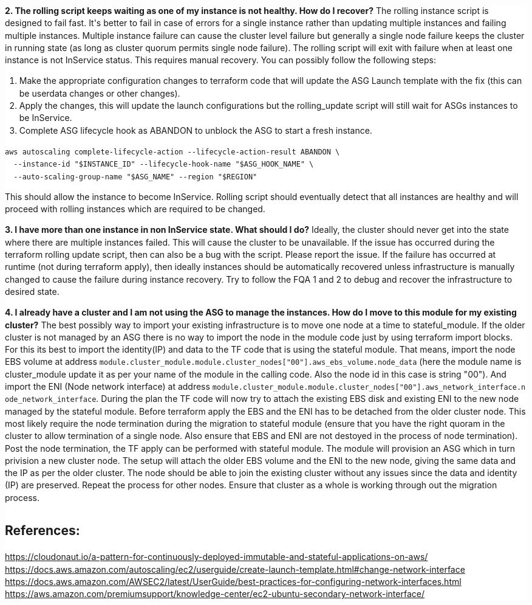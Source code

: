 **2. The rolling script keeps waiting as one of my instance is not healthy. How do I recover?**
The rolling instance script is designed to fail fast. It's better to fail in case of errors for a single instance rather than updating multiple instances and failing multiple instances.
Multiple instance failure can cause the cluster level failure but generally a single node failure keeps the cluster in running state (as long as cluster quorum permits single node failure).
The rolling script will exit with failure when at least one instance is not InService status. This requires manual recovery.
You can possibly follow the following steps:
1. Make the appropriate configuration changes to terraform code that will update the ASG Launch template with the fix (this can be userdata changes or other changes).
2. Apply the changes, this will update the launch configurations but the rolling_update script will still wait for ASGs instances to be InService.
3. Complete ASG lifecycle hook as ABANDON to unblock the ASG to start a fresh instance.
```shell
aws autoscaling complete-lifecycle-action --lifecycle-action-result ABANDON \
  --instance-id "$INSTANCE_ID" --lifecycle-hook-name "$ASG_HOOK_NAME" \
  --auto-scaling-group-name "$ASG_NAME" --region "$REGION"
```
This should allow the instance to become InService. Rolling script should eventually detect that all instances are healthy and will proceed with rolling instances which are required to be changed.

**3. I have more than one instance in non InService state. What should I do?**
Ideally, the cluster should never get into the state where there are multiple instances failed. This will cause the cluster to be unavailable.
If the issue has occurred during the terraform rolling update script, then can also be a bug with the script. Please report the issue.
If the failure has occurred at runtime (not during terraform apply), then ideally instances should be automatically recovered unless infrastructure is manually changed to cause the failure during instance recovery.
Try to follow the FQA 1 and 2 to debug and recover the infrastructure to desired state.

**4. I already have a cluster and I am not using the ASG to manage the instances. How do I move to this module for my existing cluster?** 
The best possibly way to import your existing infrastructure is to move one node at a time to stateful_module. If the older cluster is not managed by an ASG there is no way to import the node in the module code just by using terraform import blocks. For this its best to import the identity(IP) and data to the TF code that is using the stateful module. That means, import the node EBS volume at address `module.cluster_module.module.cluster_nodes["00"].aws_ebs_volume.node_data` (here the module name is cluster_module update it as per your name of the module in the calling code. Also the node id in this case is string "00"). And import the ENI (Node network interface) at address `module.cluster_module.module.cluster_nodes["00"].aws_network_interface.node_network_interface`. During the plan the TF code will now try to attach the existing EBS disk and existing ENI to the new node managed by the stateful module. Before terraform apply the EBS and the ENI has to be detached from the older cluster node. This most likely require the node termination during the migration to stateful module (ensure that you have the right quoram in the cluster to allow termination of a single node. Also ensure that EBS and ENI are not destoyed in the process of node termination). Post the node termination, the TF apply can be performed with stateful module. The module will provision an ASG which in turn privision a new cluster node. The setup will attach the older EBS volume and the ENI to the new node, giving the same data and the IP as per the older cluster. The node should be able to join the existing cluster without any issues since the data and identity (IP) are preserved. Repeat the process for other nodes. Ensure that cluster as a whole is working through out the migration process. 

## References:
https://cloudonaut.io/a-pattern-for-continuously-deployed-immutable-and-stateful-applications-on-aws/
https://docs.aws.amazon.com/autoscaling/ec2/userguide/create-launch-template.html#change-network-interface
https://docs.aws.amazon.com/AWSEC2/latest/UserGuide/best-practices-for-configuring-network-interfaces.html
https://aws.amazon.com/premiumsupport/knowledge-center/ec2-ubuntu-secondary-network-interface/
